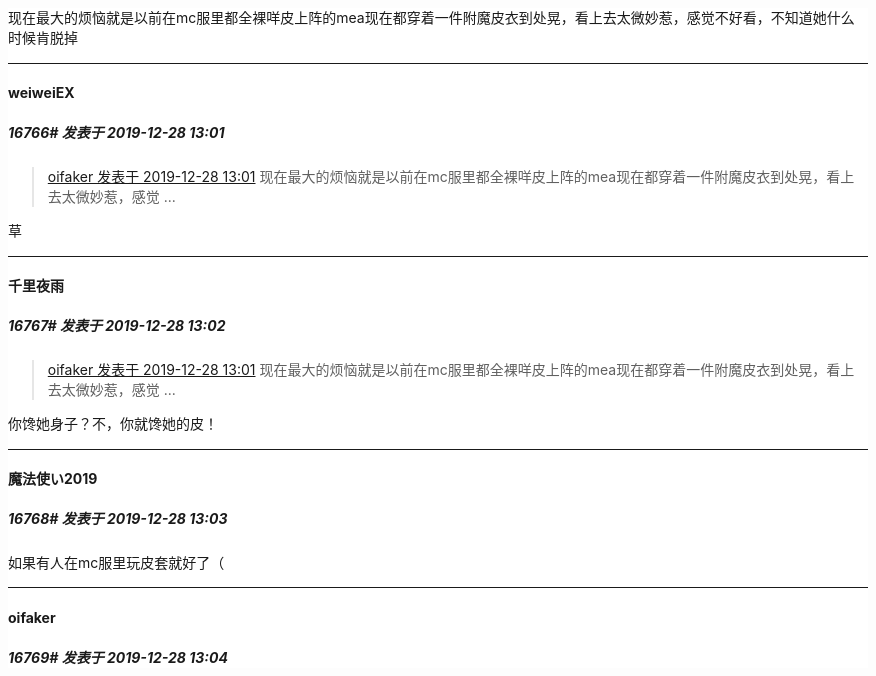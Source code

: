 


现在最大的烦恼就是以前在mc服里都全裸咩皮上阵的mea现在都穿着一件附魔皮衣到处晃，看上去太微妙惹，感觉不好看，不知道她什么时候肯脱掉







-----

####  weiweiEX  
##### 16766#       发表于 2019-12-28 13:01



<blockquote><a href="httphttps://bbs.saraba1st.com/2b/forum.php?mod=redirect&amp;goto=findpost&amp;pid=46012654&amp;ptid=1863536" target="_blank">oifaker 发表于 2019-12-28 13:01</a>
现在最大的烦恼就是以前在mc服里都全裸咩皮上阵的mea现在都穿着一件附魔皮衣到处晃，看上去太微妙惹，感觉 ...</blockquote>
草







-----

####  千里夜雨  
##### 16767#       发表于 2019-12-28 13:02



<blockquote><a href="httphttps://bbs.saraba1st.com/2b/forum.php?mod=redirect&amp;goto=findpost&amp;pid=46012654&amp;ptid=1863536" target="_blank">oifaker 发表于 2019-12-28 13:01</a>
现在最大的烦恼就是以前在mc服里都全裸咩皮上阵的mea现在都穿着一件附魔皮衣到处晃，看上去太微妙惹，感觉 ...</blockquote>
你馋她身子？不，你就馋她的皮！







-----

####  魔法使い2019  
##### 16768#       发表于 2019-12-28 13:03




如果有人在mc服里玩皮套就好了（







-----

####  oifaker  
##### 16769#       发表于 2019-12-28 13:04

